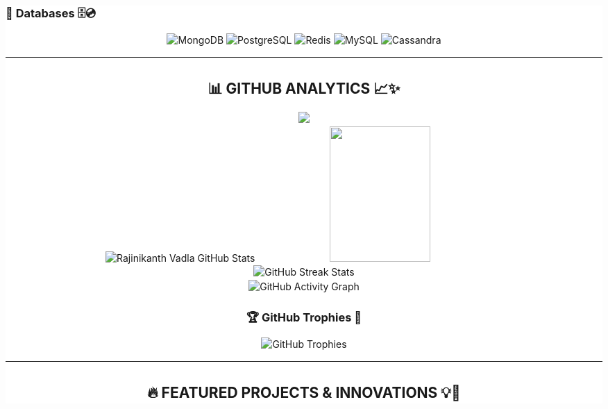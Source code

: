 </div>

### 💾 **Databases** 🗄️💿
<div align="center">
  
  ![MongoDB](https://img.shields.io/badge/MongoDB-4EA94B?style=for-the-badge&logo=mongodb&logoColor=white)
  ![PostgreSQL](https://img.shields.io/badge/PostgreSQL-316192?style=for-the-badge&logo=postgresql&logoColor=white)
  ![Redis](https://img.shields.io/badge/Redis-DC382D?style=for-the-badge&logo=redis&logoColor=white)
  ![MySQL](https://img.shields.io/badge/MySQL-005C84?style=for-the-badge&logo=mysql&logoColor=white)
  ![Cassandra](https://img.shields.io/badge/Cassandra-1287B1?style=for-the-badge&logo=apache-cassandra&logoColor=white)
  
</div>

---

<div align="center">
  
  ## 📊 **GITHUB ANALYTICS** 📈✨
  
  <img src="https://user-images.githubusercontent.com/74038190/212284094-e50ceae2-de86-4dd6-94c0-7f5ea1ba830c.gif" width="200">
  
</div>

<div align="center">
  <img width="49%" height="195px" src="https://github-readme-stats.vercel.app/api?username=rajinikanthvadla-ai&show_icons=true&count_private=true&hide_border=true&title_color=00D9FF&icon_color=00D9FF&text_color=c9d1d9&bg_color=0d1117&border_radius=10" alt="Rajinikanth Vadla GitHub Stats" /> 
  <img width="41%" height="195px" src="https://github-readme-stats.vercel.app/api/top-langs/?username=rajinikanthvadla-ai&layout=compact&hide_border=true&title_color=00D9FF&text_color=c9d1d9&bg_color=0d1117&border_radius=10" />
</div>

<div align="center">
  <img width="90%" src="https://github-readme-streak-stats.herokuapp.com/?user=rajinikanthvadla-ai&theme=neon-dark&hide_border=true&stroke=0000&background=0D1117&ring=00D9FF&fire=00D9FF&currStreakLabel=00D9FF&border_radius=10" alt="GitHub Streak Stats"/>
</div>

<div align="center">
  <img width="90%" src="https://github-readme-activity-graph.vercel.app/graph?username=rajinikanthvadla-ai&bg_color=0d1117&color=00d9ff&line=00d9ff&point=ffffff&area=true&hide_border=true&border_radius=10" alt="GitHub Activity Graph"/>
</div>

<div align="center">
  
  ### 🏆 **GitHub Trophies** 🥇
  
  <img src="https://github-profile-trophy.vercel.app/?username=rajinikanthvadla-ai&theme=nord&no-frame=true&no-bg=true&margin-w=4&row=2&column=4" alt="GitHub Trophies"/>
  
</div>

---

<div align="center">
  
  ## 🔥 **FEATURED PROJECTS & INNOVATIONS** 💡🚀
  